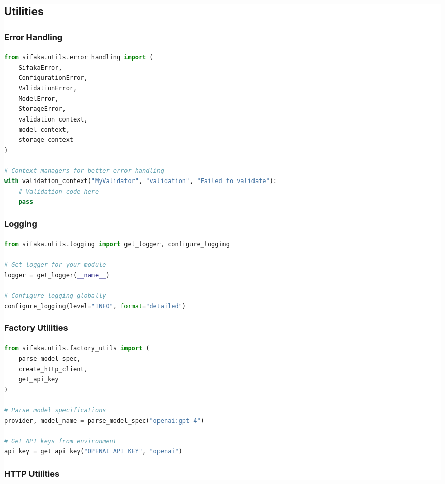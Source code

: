 
## Utilities

### Error Handling

```python
from sifaka.utils.error_handling import (
    SifakaError,
    ConfigurationError,
    ValidationError,
    ModelError,
    StorageError,
    validation_context,
    model_context,
    storage_context
)

# Context managers for better error handling
with validation_context("MyValidator", "validation", "Failed to validate"):
    # Validation code here
    pass
```

### Logging

```python
from sifaka.utils.logging import get_logger, configure_logging

# Get logger for your module
logger = get_logger(__name__)

# Configure logging globally
configure_logging(level="INFO", format="detailed")
```

### Factory Utilities

```python
from sifaka.utils.factory_utils import (
    parse_model_spec,
    create_http_client,
    get_api_key
)

# Parse model specifications
provider, model_name = parse_model_spec("openai:gpt-4")

# Get API keys from environment
api_key = get_api_key("OPENAI_API_KEY", "openai")
```

### HTTP Utilities
